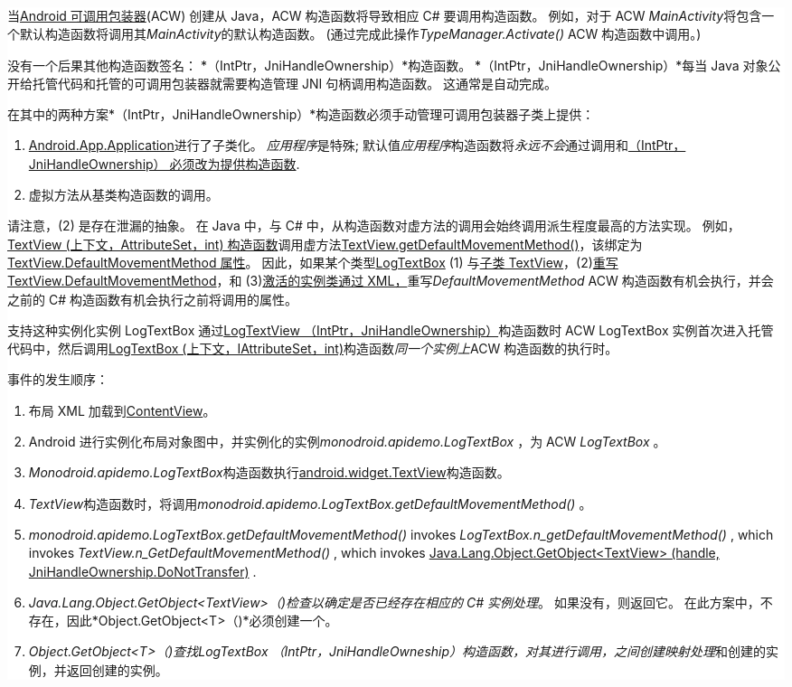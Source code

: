 当[Android 可调用包装器](~/android/platform/java-integration/android-callable-wrappers.md)(ACW) 创建从 Java，ACW 构造函数将导致相应 C# 要调用构造函数。 例如，对于 ACW *MainActivity*将包含一个默认构造函数将调用其*MainActivity*的默认构造函数。 (通过完成此操作*TypeManager.Activate()* ACW 构造函数中调用。)

没有一个后果其他构造函数签名： *（IntPtr，JniHandleOwnership）*构造函数。 *（IntPtr，JniHandleOwnership）*每当 Java 对象公开给托管代码和托管的可调用包装器就需要构造管理 JNI 句柄调用构造函数。 这通常是自动完成。

在其中的两种方案*（IntPtr，JniHandleOwnership）*构造函数必须手动管理可调用包装器子类上提供：

1. [Android.App.Application](https://developer.xamarin.com/api/type/Android.App.Application/)进行了子类化。 *应用程序*是特殊; 默认值*应用程序*构造函数将*永远不会*通过调用和[（IntPtr，JniHandleOwnership） 必须改为提供构造函数](https://github.com/xamarin/monodroid-samples/blob/f01b5c31/SanityTests/Hello.cs#L105).

2. 虚拟方法从基类构造函数的调用。


请注意，(2) 是存在泄漏的抽象。 在 Java 中，与 C# 中，从构造函数对虚方法的调用会始终调用派生程度最高的方法实现。 例如， [TextView (上下文，AttributeSet，int) 构造函数](https://developer.xamarin.com/api/constructor/Android.Widget.TextView.TextView/p/Android.Content.Context/Android.Util.IAttributeSet/System.Int32/)调用虚方法[TextView.getDefaultMovementMethod()](http://developer.android.com/reference/android/widget/TextView.html#getDefaultMovementMethod())，该绑定为[TextView.DefaultMovementMethod 属性](https://developer.xamarin.com/api/property/Android.Widget.TextView.DefaultMovementMethod/)。
因此，如果某个类型[LogTextBox](https://github.com/xamarin/monodroid-samples/blob/f01b5c31/ApiDemo/Text/LogTextBox.cs) (1) 与[子类 TextView](https://github.com/xamarin/monodroid-samples/blob/f01b5c31/ApiDemo/Text/LogTextBox.cs#L26)，(2)[重写 TextView.DefaultMovementMethod](https://github.com/xamarin/monodroid-samples/blob/f01b5c31/ApiDemo/Text/LogTextBox.cs#L45)，和 (3)[激活的实例类通过 XML，](https://github.com/xamarin/monodroid-samples/blob/f01b5c31/ApiDemo/Resources/layout/log_text_box_1.xml#L29)重写*DefaultMovementMethod* ACW 构造函数有机会执行，并会之前的 C# 构造函数有机会执行之前将调用的属性。

支持这种实例化实例 LogTextBox 通过[LogTextView （IntPtr，JniHandleOwnership）](https://github.com/xamarin/monodroid-samples/blob/f01b5c31/ApiDemo/Text/LogTextBox.cs#L28)构造函数时 ACW LogTextBox 实例首次进入托管代码中，然后调用[LogTextBox (上下文，IAttributeSet，int)](https://github.com/xamarin/monodroid-samples/blob/f01b5c31/ApiDemo/Text/LogTextBox.cs#L41)构造函数*同一个实例上*ACW 构造函数的执行时。

事件的发生顺序：

1.  布局 XML 加载到[ContentView](https://github.com/xamarin/monodroid-samples/blob/f01b5c31/ApiDemo/Text/LogTextBox1.cs#L41)。

2.  Android 进行实例化布局对象图中，并实例化的实例*monodroid.apidemo.LogTextBox* ，为 ACW *LogTextBox* 。

3.  *Monodroid.apidemo.LogTextBox*构造函数执行[android.widget.TextView](http://developer.android.com/reference/android/widget/TextView.html#TextView%28android.content.Context,%20android.util.AttributeSet%29)构造函数。

4.  *TextView*构造函数时，将调用*monodroid.apidemo.LogTextBox.getDefaultMovementMethod()* 。

5.  *monodroid.apidemo.LogTextBox.getDefaultMovementMethod()* invokes *LogTextBox.n_getDefaultMovementMethod()* , which invokes *TextView.n_GetDefaultMovementMethod()* , which invokes [Java.Lang.Object.GetObject&lt;TextView&gt; (handle, JniHandleOwnership.DoNotTransfer)](https://developer.xamarin.com/api/member/Java.Lang.Object.GetObject%7BT%7D/p/System.IntPtr/Android.Runtime.JniHandleOwnership/) .

6.  *Java.Lang.Object.GetObject&lt;TextView&gt;（)*检查以确定是否已经存在相应的 C# 实例*处理*。 如果没有，则返回它。 在此方案中，不存在，因此*Object.GetObject&lt;T&gt;（)*必须创建一个。

7.  *Object.GetObject&lt;T&gt;（)*查找*LogTextBox （IntPtr，JniHandleOwneship）*构造函数，对其进行调用，之间创建映射*处理*和创建的实例，并返回创建的实例。
